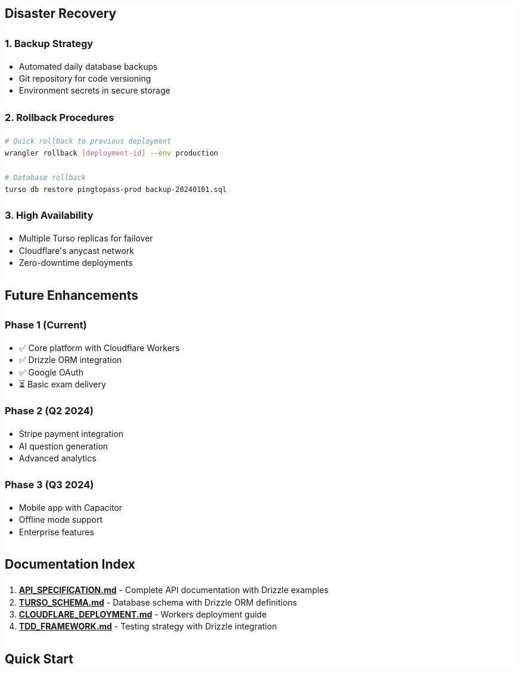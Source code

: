 ## Disaster Recovery

### 1. Backup Strategy
- Automated daily database backups
- Git repository for code versioning
- Environment secrets in secure storage

### 2. Rollback Procedures
```bash
# Quick rollback to previous deployment
wrangler rollback [deployment-id] --env production

# Database rollback
turso db restore pingtopass-prod backup-20240101.sql
```

### 3. High Availability
- Multiple Turso replicas for failover
- Cloudflare's anycast network
- Zero-downtime deployments

## Future Enhancements

### Phase 1 (Current)
- ✅ Core platform with Cloudflare Workers
- ✅ Drizzle ORM integration
- ✅ Google OAuth
- ⏳ Basic exam delivery

### Phase 2 (Q2 2024)
- Stripe payment integration
- AI question generation
- Advanced analytics

### Phase 3 (Q3 2024)
- Mobile app with Capacitor
- Offline mode support
- Enterprise features

## Documentation Index

1. **[API_SPECIFICATION.md](./API_SPECIFICATION.md)** - Complete API documentation with Drizzle examples
2. **[TURSO_SCHEMA.md](./TURSO_SCHEMA.md)** - Database schema with Drizzle ORM definitions
3. **[CLOUDFLARE_DEPLOYMENT.md](./CLOUDFLARE_DEPLOYMENT.md)** - Workers deployment guide
4. **[TDD_FRAMEWORK.md](./TDD_FRAMEWORK.md)** - Testing strategy with Drizzle integration

## Quick Start
